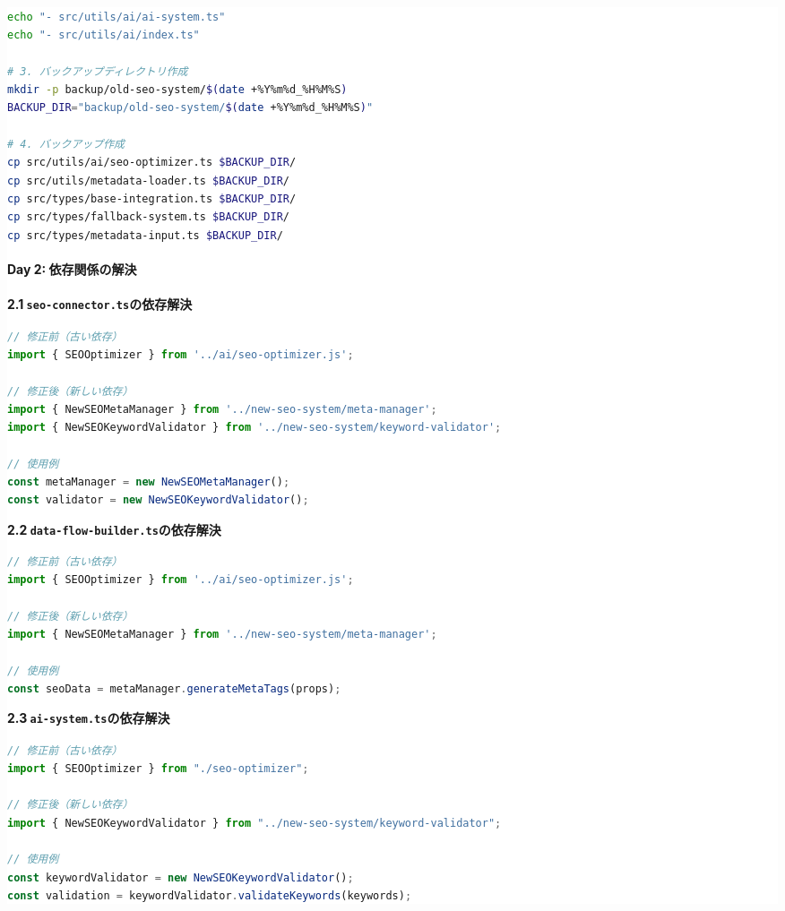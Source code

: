 ```bash
echo "- src/utils/ai/ai-system.ts"
echo "- src/utils/ai/index.ts"

# 3. バックアップディレクトリ作成
mkdir -p backup/old-seo-system/$(date +%Y%m%d_%H%M%S)
BACKUP_DIR="backup/old-seo-system/$(date +%Y%m%d_%H%M%S)"

# 4. バックアップ作成
cp src/utils/ai/seo-optimizer.ts $BACKUP_DIR/
cp src/utils/metadata-loader.ts $BACKUP_DIR/
cp src/types/base-integration.ts $BACKUP_DIR/
cp src/types/fallback-system.ts $BACKUP_DIR/
cp src/types/metadata-input.ts $BACKUP_DIR/
```

#### **Day 2: 依存関係の解決**

**2.1 `seo-connector.ts`の依存解決**
```typescript
// 修正前（古い依存）
import { SEOOptimizer } from '../ai/seo-optimizer.js';

// 修正後（新しい依存）
import { NewSEOMetaManager } from '../new-seo-system/meta-manager';
import { NewSEOKeywordValidator } from '../new-seo-system/keyword-validator';

// 使用例
const metaManager = new NewSEOMetaManager();
const validator = new NewSEOKeywordValidator();
```

**2.2 `data-flow-builder.ts`の依存解決**
```typescript
// 修正前（古い依存）
import { SEOOptimizer } from '../ai/seo-optimizer.js';

// 修正後（新しい依存）
import { NewSEOMetaManager } from '../new-seo-system/meta-manager';

// 使用例
const seoData = metaManager.generateMetaTags(props);
```

**2.3 `ai-system.ts`の依存解決**
```typescript
// 修正前（古い依存）
import { SEOOptimizer } from "./seo-optimizer";

// 修正後（新しい依存）
import { NewSEOKeywordValidator } from "../new-seo-system/keyword-validator";

// 使用例
const keywordValidator = new NewSEOKeywordValidator();
const validation = keywordValidator.validateKeywords(keywords);
```
